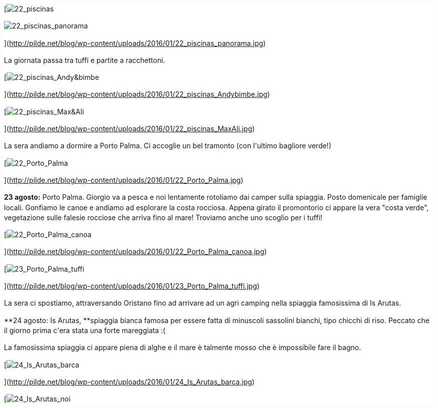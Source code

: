 [![22_piscinas](http://pilde.net/blog/wp-content/uploads/2016/01/22_piscinas.jpg)


![22_piscinas_panorama](http://pilde.net/blog/wp-content/uploads/2016/01/22_piscinas_panorama.jpg)


](http://pilde.net/blog/wp-content/uploads/2016/01/22_piscinas_panorama.jpg)


La giornata passa tra tuffi e partite a racchettoni.

[![22_piscinas_Andy&bimbe](http://pilde.net/blog/wp-content/uploads/2016/01/22_piscinas_Andybimbe.jpg)


](http://pilde.net/blog/wp-content/uploads/2016/01/22_piscinas_Andybimbe.jpg)


 [![22_piscinas_Max&Ali](http://pilde.net/blog/wp-content/uploads/2016/01/22_piscinas_MaxAli.jpg)


](http://pilde.net/blog/wp-content/uploads/2016/01/22_piscinas_MaxAli.jpg)


 La sera andiamo a dormire a Porto Palma. Ci accoglie un bel tramonto (con l'ultimo bagliore verde!)




[![22_Porto_Palma](http://pilde.net/blog/wp-content/uploads/2016/01/22_Porto_Palma.jpg)


](http://pilde.net/blog/wp-content/uploads/2016/01/22_Porto_Palma.jpg)


**23 agosto:** Porto Palma. Giorgio va a pesca e noi lentamente rotoliamo dai camper sulla spiaggia. Posto domenicale per famiglie locali. Gonfiamo le canoe e andiamo ad esplorare la costa rocciosa. Appena girato il promontorio ci appare la vera "costa verde", vegetazione sulle falesie rocciose che arriva fino al mare! Troviamo anche uno scoglio per i tuffi!

[![22_Porto_Palma_canoa](http://pilde.net/blog/wp-content/uploads/2016/01/22_Porto_Palma_canoa.jpg)


](http://pilde.net/blog/wp-content/uploads/2016/01/22_Porto_Palma_canoa.jpg)


 [![23_Porto_Palma_tuffi](http://pilde.net/blog/wp-content/uploads/2016/01/23_Porto_Palma_tuffi.jpg)


](http://pilde.net/blog/wp-content/uploads/2016/01/23_Porto_Palma_tuffi.jpg)


La sera ci spostiamo, attraversando Oristano fino ad arrivare ad un agri camping nella spiaggia famosissima di Is Arutas.

**24 agosto: Is Arutas, **spiaggia bianca famosa per essere fatta di minuscoli sassolini bianchi, tipo chicchi di riso. Peccato che il giorno prima c'era stata una forte mareggiata :(

La famosissima spiaggia ci appare piena di alghe e il mare è talmente mosso che è impossibile fare il bagno.

[![24_Is_Arutas_barca](http://pilde.net/blog/wp-content/uploads/2016/01/24_Is_Arutas_barca.jpg)


](http://pilde.net/blog/wp-content/uploads/2016/01/24_Is_Arutas_barca.jpg)


 [![24_Is_Arutas_noi](http://pilde.net/blog/wp-content/uploads/2016/01/24_Is_Arutas_noi.jpg)
